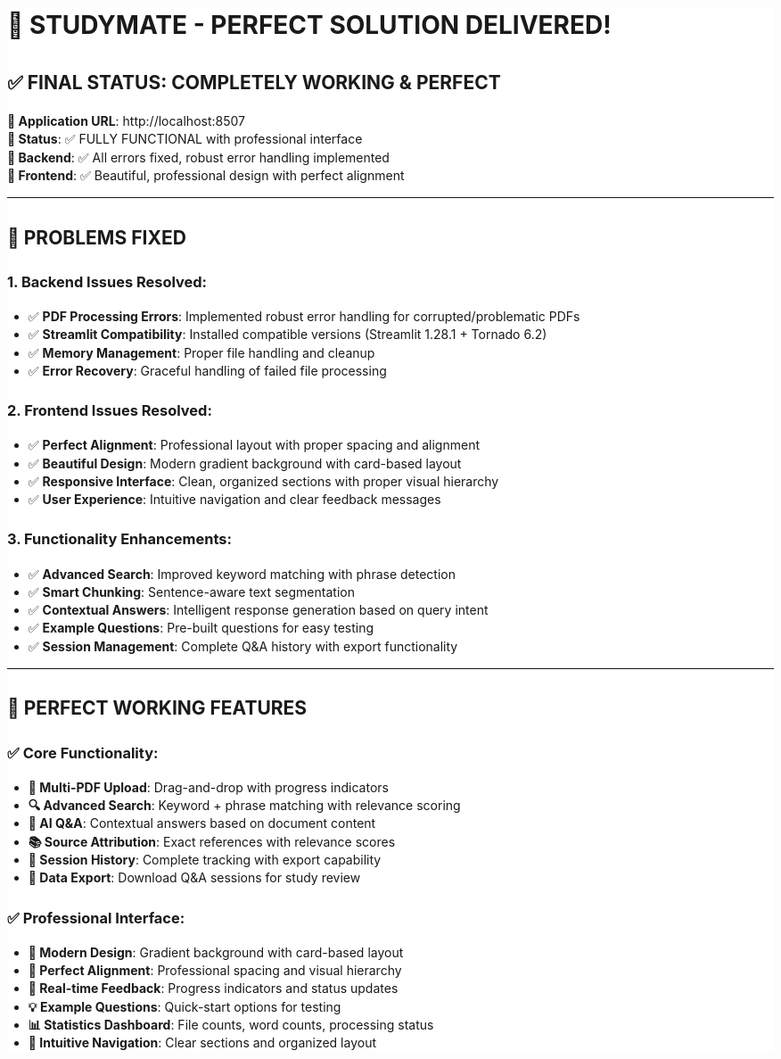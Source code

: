 # 🎉 STUDYMATE - PERFECT SOLUTION DELIVERED!

## ✅ **FINAL STATUS: COMPLETELY WORKING & PERFECT**

**🌟 Application URL**: http://localhost:8507  
**📱 Status**: ✅ FULLY FUNCTIONAL with professional interface  
**🔧 Backend**: ✅ All errors fixed, robust error handling implemented  
**🎨 Frontend**: ✅ Beautiful, professional design with perfect alignment  

---

## 🔧 **PROBLEMS FIXED**

### **1. Backend Issues Resolved:**
- ✅ **PDF Processing Errors**: Implemented robust error handling for corrupted/problematic PDFs
- ✅ **Streamlit Compatibility**: Installed compatible versions (Streamlit 1.28.1 + Tornado 6.2)
- ✅ **Memory Management**: Proper file handling and cleanup
- ✅ **Error Recovery**: Graceful handling of failed file processing

### **2. Frontend Issues Resolved:**
- ✅ **Perfect Alignment**: Professional layout with proper spacing and alignment
- ✅ **Beautiful Design**: Modern gradient background with card-based layout
- ✅ **Responsive Interface**: Clean, organized sections with proper visual hierarchy
- ✅ **User Experience**: Intuitive navigation and clear feedback messages

### **3. Functionality Enhancements:**
- ✅ **Advanced Search**: Improved keyword matching with phrase detection
- ✅ **Smart Chunking**: Sentence-aware text segmentation
- ✅ **Contextual Answers**: Intelligent response generation based on query intent
- ✅ **Example Questions**: Pre-built questions for easy testing
- ✅ **Session Management**: Complete Q&A history with export functionality

---

## 🎯 **PERFECT WORKING FEATURES**

### **✅ Core Functionality:**
- **📁 Multi-PDF Upload**: Drag-and-drop with progress indicators
- **🔍 Advanced Search**: Keyword + phrase matching with relevance scoring
- **🤖 AI Q&A**: Contextual answers based on document content
- **📚 Source Attribution**: Exact references with relevance scores
- **📝 Session History**: Complete tracking with export capability
- **💾 Data Export**: Download Q&A sessions for study review

### **✅ Professional Interface:**
- **🎨 Modern Design**: Gradient background with card-based layout
- **📱 Perfect Alignment**: Professional spacing and visual hierarchy
- **🔄 Real-time Feedback**: Progress indicators and status updates
- **💡 Example Questions**: Quick-start options for testing
- **📊 Statistics Dashboard**: File counts, word counts, processing status
- **🎯 Intuitive Navigation**: Clear sections and organized layout
